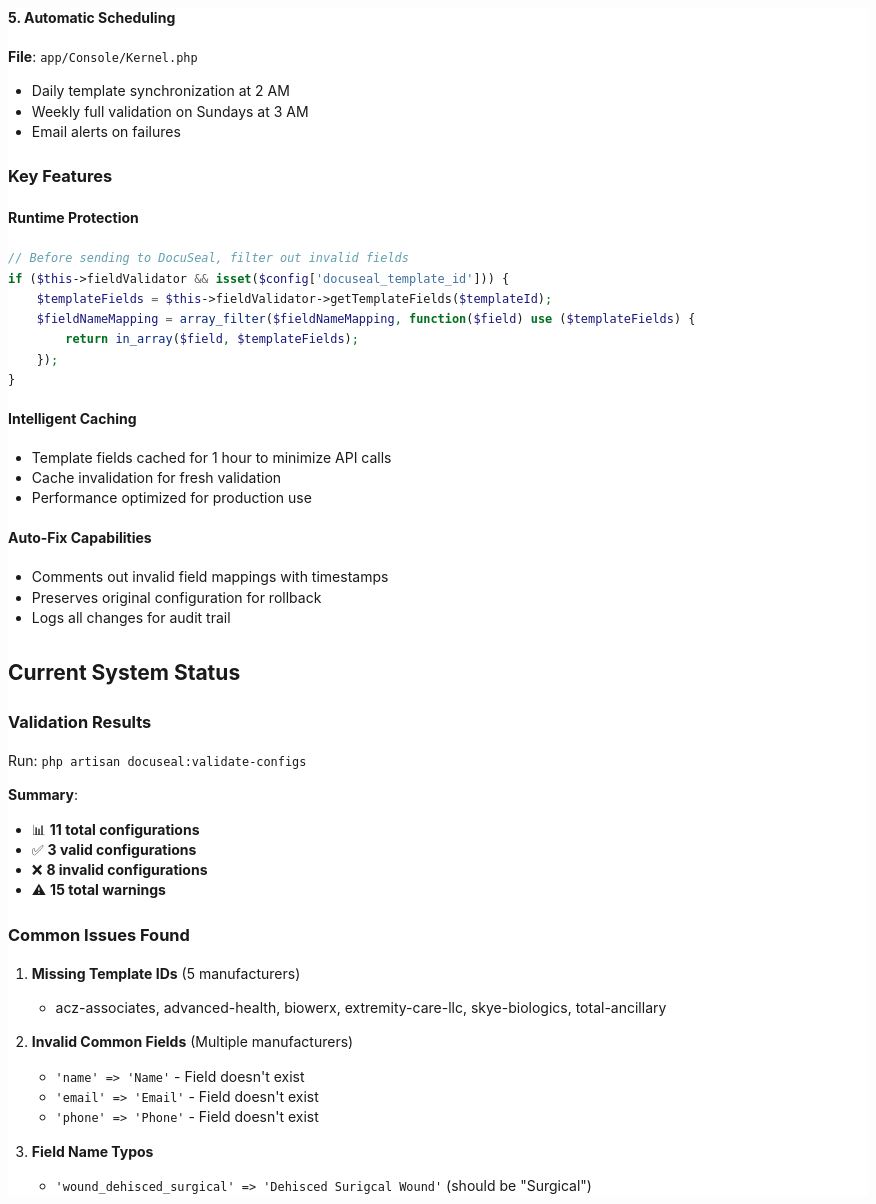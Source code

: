 #### 5. Automatic Scheduling
**File**: `app/Console/Kernel.php`
- Daily template synchronization at 2 AM
- Weekly full validation on Sundays at 3 AM
- Email alerts on failures

### Key Features

#### Runtime Protection
```php
// Before sending to DocuSeal, filter out invalid fields
if ($this->fieldValidator && isset($config['docuseal_template_id'])) {
    $templateFields = $this->fieldValidator->getTemplateFields($templateId);
    $fieldNameMapping = array_filter($fieldNameMapping, function($field) use ($templateFields) {
        return in_array($field, $templateFields);
    });
}
```

#### Intelligent Caching
- Template fields cached for 1 hour to minimize API calls
- Cache invalidation for fresh validation
- Performance optimized for production use

#### Auto-Fix Capabilities
- Comments out invalid field mappings with timestamps
- Preserves original configuration for rollback
- Logs all changes for audit trail

## Current System Status

### Validation Results
Run: `php artisan docuseal:validate-configs`

**Summary**:
- 📊 **11 total configurations**
- ✅ **3 valid configurations** 
- ❌ **8 invalid configurations**
- ⚠️ **15 total warnings**

### Common Issues Found

1. **Missing Template IDs** (5 manufacturers)
   - acz-associates, advanced-health, biowerx, extremity-care-llc, skye-biologics, total-ancillary

2. **Invalid Common Fields** (Multiple manufacturers)
   - `'name' => 'Name'` - Field doesn't exist
   - `'email' => 'Email'` - Field doesn't exist  
   - `'phone' => 'Phone'` - Field doesn't exist

3. **Field Name Typos**
   - `'wound_dehisced_surgical' => 'Dehisced Surigcal Wound'` (should be "Surgical")
